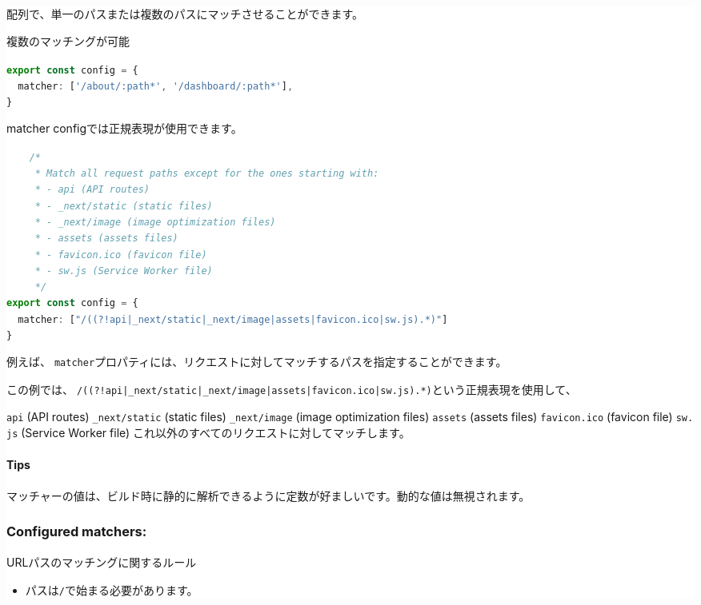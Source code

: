 

配列で、単一のパスまたは複数のパスにマッチさせることができます。

複数のマッチングが可能

```middleware.ts
export const config = {
  matcher: ['/about/:path*', '/dashboard/:path*'],
}

```



matcher configでは正規表現が使用できます。

```middleware.ts
    /*
     * Match all request paths except for the ones starting with:
     * - api (API routes)
     * - _next/static (static files)
     * - _next/image (image optimization files)
     * - assets (assets files)
     * - favicon.ico (favicon file)
     * - sw.js (Service Worker file)
     */
export const config = {
  matcher: ["/((?!api|_next/static|_next/image|assets|favicon.ico|sw.js).*)"]
}

```



例えば、 `matcher`プロパティには、リクエストに対してマッチするパスを指定することができます。

この例では、 `/((?!api|_next/static|_next/image|assets|favicon.ico|sw.js).*)`という正規表現を使用して、

`api`			(API routes)
`_next/static`	(static files)
`_next/image`	(image optimization files)
`assets`		(assets files)
`favicon.ico`	(favicon file)
`sw.js`			(Service Worker file)
これ以外のすべてのリクエストに対してマッチします。



#### Tips

マッチャーの値は、ビルド時に静的に解析できるように定数が好ましいです。動的な値は無視されます。



### Configured matchers:

URLパスのマッチングに関するルール

- パスは`/`で始まる必要があります。


[INTERNALS]: {